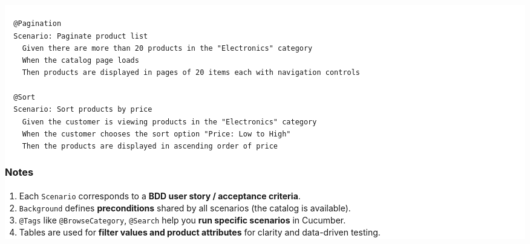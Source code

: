 ```gherkin

  @Pagination
  Scenario: Paginate product list
    Given there are more than 20 products in the "Electronics" category
    When the catalog page loads
    Then products are displayed in pages of 20 items each with navigation controls

  @Sort
  Scenario: Sort products by price
    Given the customer is viewing products in the "Electronics" category
    When the customer chooses the sort option "Price: Low to High"
    Then the products are displayed in ascending order of price
```



### **Notes**

1. Each `Scenario` corresponds to a **BDD user story / acceptance criteria**.
2. `Background` defines **preconditions** shared by all scenarios (the catalog is available).
3. `@Tags` like `@BrowseCategory`, `@Search` help you **run specific scenarios** in Cucumber.
4. Tables are used for **filter values and product attributes** for clarity and data-driven testing.


